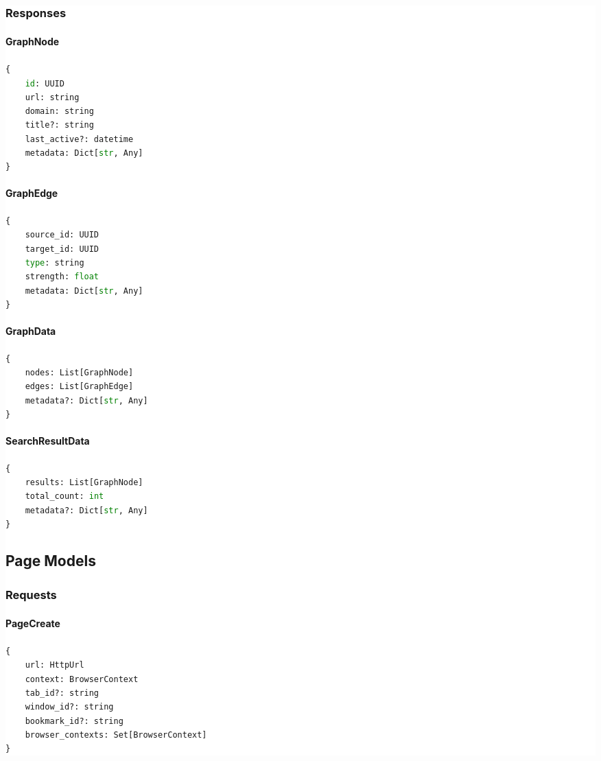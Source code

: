### Responses

#### GraphNode
```python
{
    id: UUID
    url: string
    domain: string
    title?: string
    last_active?: datetime
    metadata: Dict[str, Any]
}
```

#### GraphEdge
```python
{
    source_id: UUID
    target_id: UUID
    type: string
    strength: float
    metadata: Dict[str, Any]
}
```

#### GraphData
```python
{
    nodes: List[GraphNode]
    edges: List[GraphEdge]
    metadata?: Dict[str, Any]
}
```

#### SearchResultData
```python
{
    results: List[GraphNode]
    total_count: int
    metadata?: Dict[str, Any]
}
```

## Page Models

### Requests

#### PageCreate
```python
{
    url: HttpUrl
    context: BrowserContext
    tab_id?: string
    window_id?: string
    bookmark_id?: string
    browser_contexts: Set[BrowserContext]
}
```
